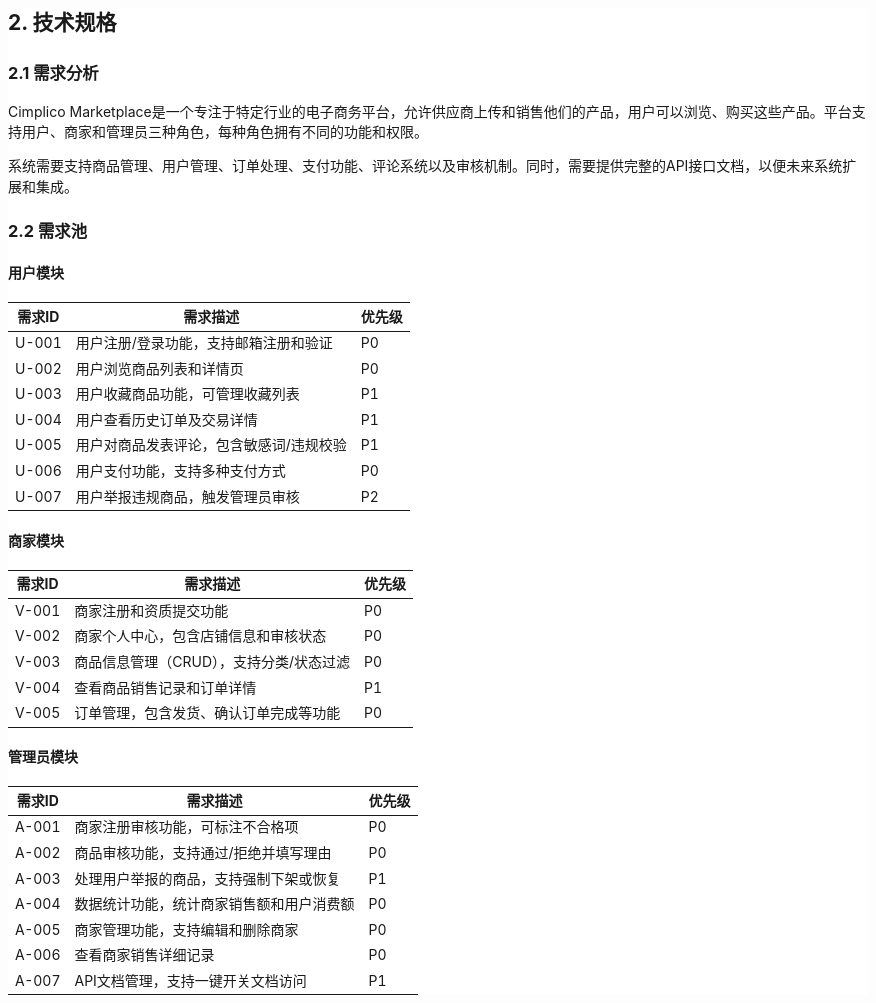 ```mermaid
```

## 2. 技术规格

### 2.1 需求分析

Cimplico Marketplace是一个专注于特定行业的电子商务平台，允许供应商上传和销售他们的产品，用户可以浏览、购买这些产品。平台支持用户、商家和管理员三种角色，每种角色拥有不同的功能和权限。

系统需要支持商品管理、用户管理、订单处理、支付功能、评论系统以及审核机制。同时，需要提供完整的API接口文档，以便未来系统扩展和集成。

### 2.2 需求池

#### 用户模块

| 需求ID | 需求描述 | 优先级 |
|-------|---------|-------|
| U-001 | 用户注册/登录功能，支持邮箱注册和验证 | P0 |
| U-002 | 用户浏览商品列表和详情页 | P0 |
| U-003 | 用户收藏商品功能，可管理收藏列表 | P1 |
| U-004 | 用户查看历史订单及交易详情 | P1 |
| U-005 | 用户对商品发表评论，包含敏感词/违规校验 | P1 |
| U-006 | 用户支付功能，支持多种支付方式 | P0 |
| U-007 | 用户举报违规商品，触发管理员审核 | P2 |

#### 商家模块

| 需求ID | 需求描述 | 优先级 |
|-------|---------|-------|
| V-001 | 商家注册和资质提交功能 | P0 |
| V-002 | 商家个人中心，包含店铺信息和审核状态 | P0 |
| V-003 | 商品信息管理（CRUD），支持分类/状态过滤 | P0 |
| V-004 | 查看商品销售记录和订单详情 | P1 |
| V-005 | 订单管理，包含发货、确认订单完成等功能 | P0 |

#### 管理员模块

| 需求ID | 需求描述 | 优先级 |
|-------|---------|-------|
| A-001 | 商家注册审核功能，可标注不合格项 | P0 |
| A-002 | 商品审核功能，支持通过/拒绝并填写理由 | P0 |
| A-003 | 处理用户举报的商品，支持强制下架或恢复 | P1 |
| A-004 | 数据统计功能，统计商家销售额和用户消费额 | P0 |
| A-005 | 商家管理功能，支持编辑和删除商家 | P0 |
| A-006 | 查看商家销售详细记录 | P0 |
| A-007 | API文档管理，支持一键开关文档访问 | P1 |
